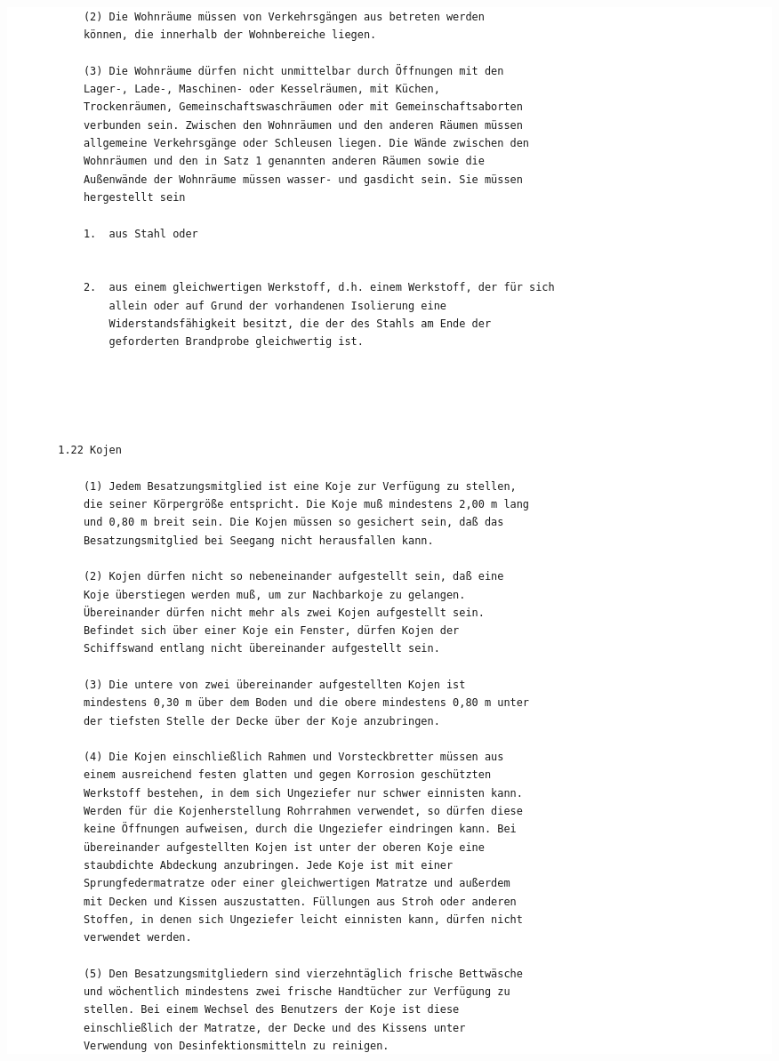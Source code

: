                 (2) Die Wohnräume müssen von Verkehrsgängen aus betreten werden
                können, die innerhalb der Wohnbereiche liegen.

                (3) Die Wohnräume dürfen nicht unmittelbar durch Öffnungen mit den
                Lager-, Lade-, Maschinen- oder Kesselräumen, mit Küchen,
                Trockenräumen, Gemeinschaftswaschräumen oder mit Gemeinschaftsaborten
                verbunden sein. Zwischen den Wohnräumen und den anderen Räumen müssen
                allgemeine Verkehrsgänge oder Schleusen liegen. Die Wände zwischen den
                Wohnräumen und den in Satz 1 genannten anderen Räumen sowie die
                Außenwände der Wohnräume müssen wasser- und gasdicht sein. Sie müssen
                hergestellt sein

                1.  aus Stahl oder


                2.  aus einem gleichwertigen Werkstoff, d.h. einem Werkstoff, der für sich
                    allein oder auf Grund der vorhandenen Isolierung eine
                    Widerstandsfähigkeit besitzt, die der des Stahls am Ende der
                    geforderten Brandprobe gleichwertig ist.





            1.22 Kojen

                (1) Jedem Besatzungsmitglied ist eine Koje zur Verfügung zu stellen,
                die seiner Körpergröße entspricht. Die Koje muß mindestens 2,00 m lang
                und 0,80 m breit sein. Die Kojen müssen so gesichert sein, daß das
                Besatzungsmitglied bei Seegang nicht herausfallen kann.

                (2) Kojen dürfen nicht so nebeneinander aufgestellt sein, daß eine
                Koje überstiegen werden muß, um zur Nachbarkoje zu gelangen.
                Übereinander dürfen nicht mehr als zwei Kojen aufgestellt sein.
                Befindet sich über einer Koje ein Fenster, dürfen Kojen der
                Schiffswand entlang nicht übereinander aufgestellt sein.

                (3) Die untere von zwei übereinander aufgestellten Kojen ist
                mindestens 0,30 m über dem Boden und die obere mindestens 0,80 m unter
                der tiefsten Stelle der Decke über der Koje anzubringen.

                (4) Die Kojen einschließlich Rahmen und Vorsteckbretter müssen aus
                einem ausreichend festen glatten und gegen Korrosion geschützten
                Werkstoff bestehen, in dem sich Ungeziefer nur schwer einnisten kann.
                Werden für die Kojenherstellung Rohrrahmen verwendet, so dürfen diese
                keine Öffnungen aufweisen, durch die Ungeziefer eindringen kann. Bei
                übereinander aufgestellten Kojen ist unter der oberen Koje eine
                staubdichte Abdeckung anzubringen. Jede Koje ist mit einer
                Sprungfedermatratze oder einer gleichwertigen Matratze und außerdem
                mit Decken und Kissen auszustatten. Füllungen aus Stroh oder anderen
                Stoffen, in denen sich Ungeziefer leicht einnisten kann, dürfen nicht
                verwendet werden.

                (5) Den Besatzungsmitgliedern sind vierzehntäglich frische Bettwäsche
                und wöchentlich mindestens zwei frische Handtücher zur Verfügung zu
                stellen. Bei einem Wechsel des Benutzers der Koje ist diese
                einschließlich der Matratze, der Decke und des Kissens unter
                Verwendung von Desinfektionsmitteln zu reinigen.

